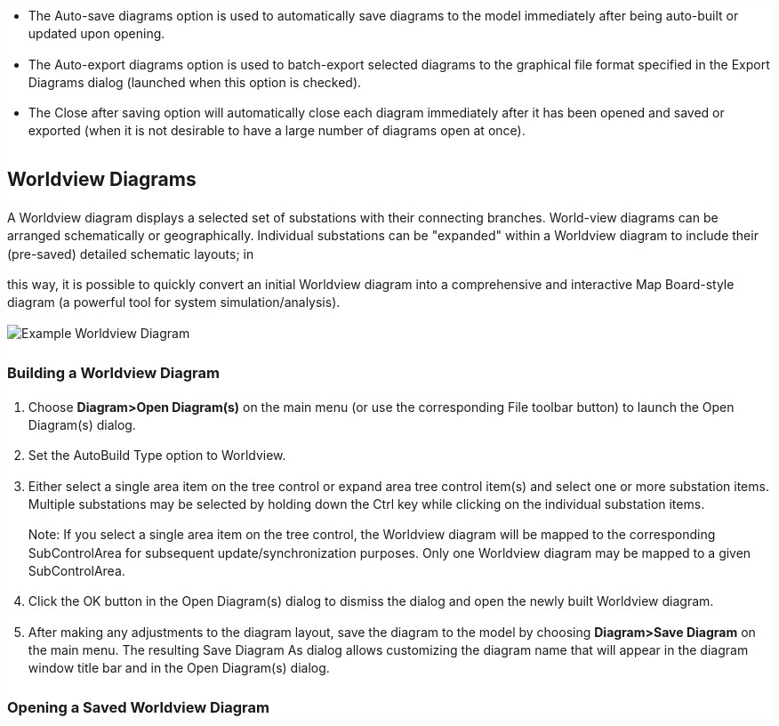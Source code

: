 -   The Auto-save diagrams option is used to automatically save diagrams
    to the model immediately after being auto-built or updated upon
    opening.

-   The Auto-export diagrams option is used to batch-export selected
    diagrams to the graphical file format specified in the Export
    Diagrams dialog (launched when this option is checked).

-   The Close after saving option will automatically close each diagram
    immediately after it has been opened and saved or exported (when it
    is not desirable to have a large number of diagrams open at once).

## Worldview Diagrams

A Worldview diagram displays a selected set of substations with their
connecting branches. World-view diagrams can be arranged schematically
or geographically. Individual substations can be \"expanded\" within a
Worldview diagram to include their (pre-saved) detailed schematic
layouts; in

this way, it is possible to quickly convert an initial Worldview diagram
into a comprehensive and interactive Map Board-style diagram (a powerful
tool for system simulation/analysis).

![Example Worldview
Diagram](/images/PSSODMS_UserManual_2014-10-17114243_img_35.png)

### Building a Worldview Diagram

1.  Choose **Diagram>Open Diagram(s)** on the main menu (or use the
    corresponding File toolbar button) to launch the Open Diagram(s)
    dialog.

2.  Set the AutoBuild Type option to Worldview.

3.  Either select a single area item on the tree control or expand area
    tree control item(s) and select one or more substation items.
    Multiple substations may be selected by holding down the Ctrl key
    while clicking on the individual substation items.

    Note: If you select a single area item on the tree control, the
    Worldview diagram will be mapped to the corresponding SubControlArea
    for subsequent update/synchronization purposes. Only one Worldview
    diagram may be mapped to a given SubControlArea.

4.  Click the OK button in the Open Diagram(s) dialog to dismiss the
    dialog and open the newly built Worldview diagram.

5.  After making any adjustments to the diagram layout, save the diagram
    to the model by choosing **Diagram>Save Diagram** on the main menu.
    The resulting Save Diagram As dialog allows customizing the diagram
    name that will appear in the diagram window title bar and in the
    Open Diagram(s) dialog.

### Opening a Saved Worldview Diagram
